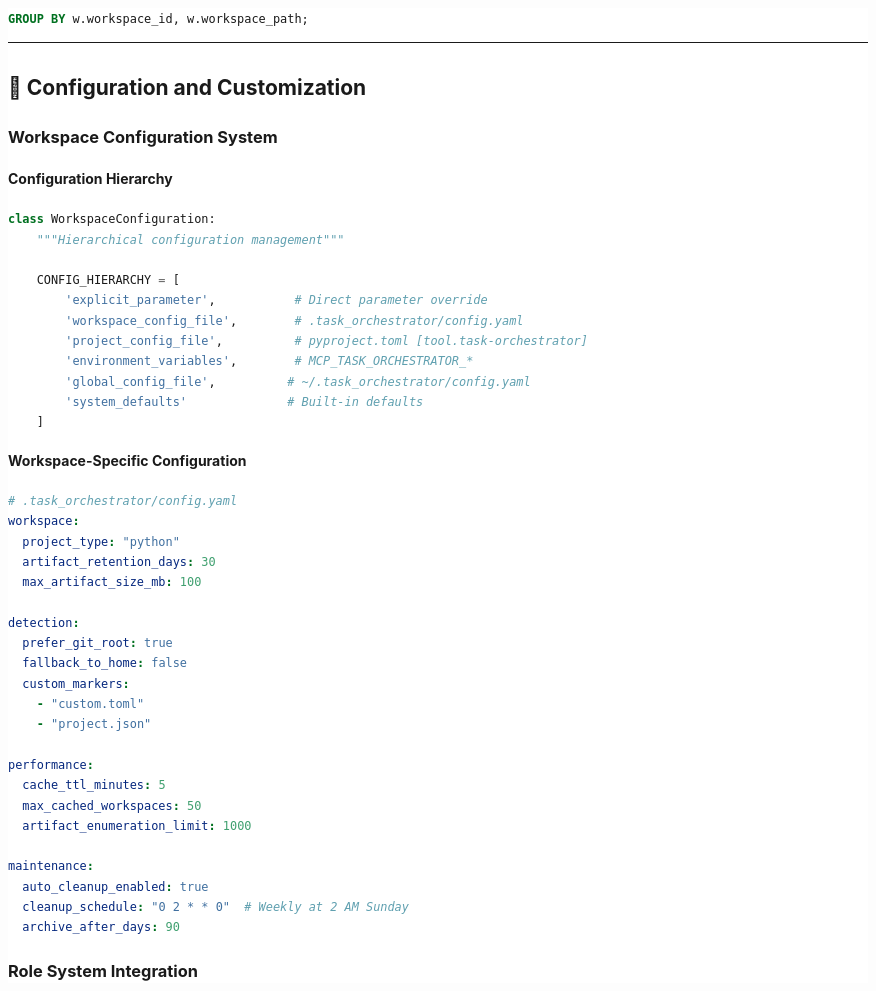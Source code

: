 ```sql
GROUP BY w.workspace_id, w.workspace_path;
```

---

## 🔧 Configuration and Customization

### Workspace Configuration System

#### Configuration Hierarchy
```python
class WorkspaceConfiguration:
    """Hierarchical configuration management"""
    
    CONFIG_HIERARCHY = [
        'explicit_parameter',           # Direct parameter override
        'workspace_config_file',        # .task_orchestrator/config.yaml
        'project_config_file',          # pyproject.toml [tool.task-orchestrator]
        'environment_variables',        # MCP_TASK_ORCHESTRATOR_*
        'global_config_file',          # ~/.task_orchestrator/config.yaml
        'system_defaults'              # Built-in defaults
    ]
```

#### Workspace-Specific Configuration
```yaml
# .task_orchestrator/config.yaml
workspace:
  project_type: "python"
  artifact_retention_days: 30
  max_artifact_size_mb: 100
  
detection:
  prefer_git_root: true
  fallback_to_home: false
  custom_markers:
    - "custom.toml"
    - "project.json"

performance:
  cache_ttl_minutes: 5
  max_cached_workspaces: 50
  artifact_enumeration_limit: 1000

maintenance:
  auto_cleanup_enabled: true
  cleanup_schedule: "0 2 * * 0"  # Weekly at 2 AM Sunday
  archive_after_days: 90
```

### Role System Integration
